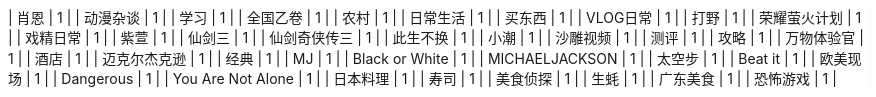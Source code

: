 | 肖恩 | 1 |
| 动漫杂谈 | 1 |
| 学习 | 1 |
| 全国乙卷 | 1 |
| 农村 | 1 |
| 日常生活 | 1 |
| 买东西 | 1 |
| VLOG日常 | 1 |
| 打野 | 1 |
| 荣耀萤火计划 | 1 |
| 戏精日常 | 1 |
| 紫萱 | 1 |
| 仙剑三 | 1 |
| 仙剑奇侠传三 | 1 |
| 此生不换 | 1 |
| 小潮 | 1 |
| 沙雕视频 | 1 |
| 测评 | 1 |
| 攻略 | 1 |
| 万物体验官 | 1 |
| 酒店 | 1 |
| 迈克尔杰克逊 | 1 |
| 经典 | 1 |
| MJ | 1 |
| Black or White | 1 |
| MICHAELJACKSON | 1 |
| 太空步 | 1 |
| Beat it | 1 |
| 欧美现场 | 1 |
| Dangerous | 1 |
| You Are Not Alone | 1 |
| 日本料理 | 1 |
| 寿司 | 1 |
| 美食侦探 | 1 |
| 生蚝 | 1 |
| 广东美食 | 1 |
| 恐怖游戏 | 1 |